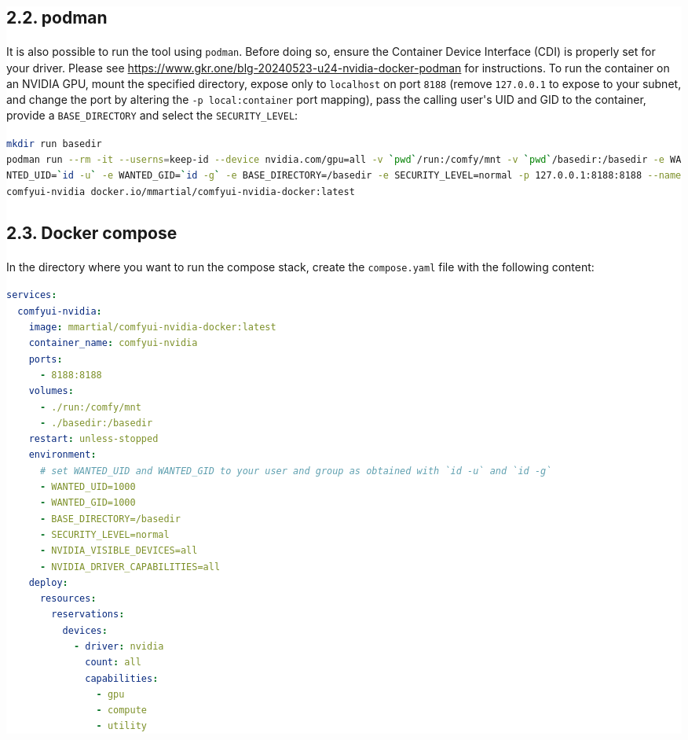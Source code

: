 ## 2.2. podman

It is also possible to run the tool using `podman`. Before doing so, ensure the Container Device Interface (CDI) is properly set for your driver. Please see https://www.gkr.one/blg-20240523-u24-nvidia-docker-podman for instructions.
To run the container on an NVIDIA GPU, mount the specified directory, expose only to `localhost` on port `8188` (remove `127.0.0.1` to expose to your subnet, and change the port by altering the `-p local:container` port mapping), pass the calling user's UID and GID to the container, provide a `BASE_DIRECTORY` and select the `SECURITY_LEVEL`:

```bash
mkdir run basedir
podman run --rm -it --userns=keep-id --device nvidia.com/gpu=all -v `pwd`/run:/comfy/mnt -v `pwd`/basedir:/basedir -e WANTED_UID=`id -u` -e WANTED_GID=`id -g` -e BASE_DIRECTORY=/basedir -e SECURITY_LEVEL=normal -p 127.0.0.1:8188:8188 --name comfyui-nvidia docker.io/mmartial/comfyui-nvidia-docker:latest
```

## 2.3. Docker compose

In the directory where you want to run the compose stack, create the `compose.yaml` file with the following content:

```yaml
services:
  comfyui-nvidia:
    image: mmartial/comfyui-nvidia-docker:latest
    container_name: comfyui-nvidia
    ports:
      - 8188:8188
    volumes:
      - ./run:/comfy/mnt
      - ./basedir:/basedir
    restart: unless-stopped
    environment:
      # set WANTED_UID and WANTED_GID to your user and group as obtained with `id -u` and `id -g`
      - WANTED_UID=1000
      - WANTED_GID=1000
      - BASE_DIRECTORY=/basedir
      - SECURITY_LEVEL=normal
      - NVIDIA_VISIBLE_DEVICES=all
      - NVIDIA_DRIVER_CAPABILITIES=all
    deploy:
      resources:
        reservations:
          devices:
            - driver: nvidia
              count: all
              capabilities:
                - gpu
                - compute
                - utility
```
